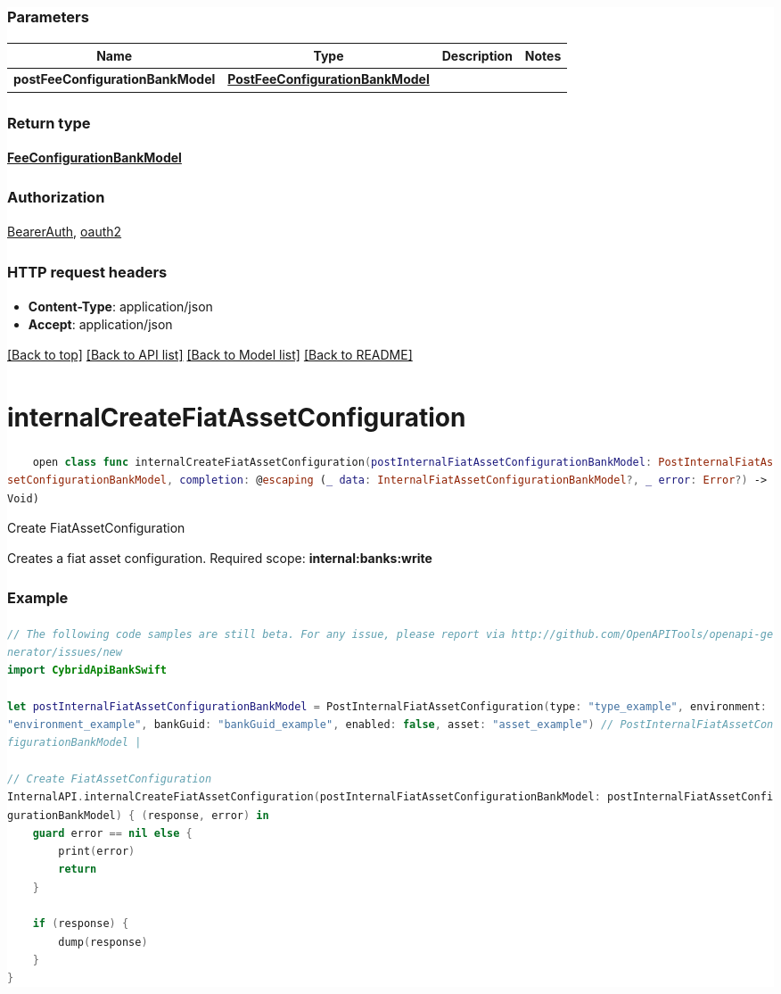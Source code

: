### Parameters

Name | Type | Description  | Notes
------------- | ------------- | ------------- | -------------
 **postFeeConfigurationBankModel** | [**PostFeeConfigurationBankModel**](PostFeeConfigurationBankModel.md) |  | 

### Return type

[**FeeConfigurationBankModel**](FeeConfigurationBankModel.md)

### Authorization

[BearerAuth](../README.md#BearerAuth), [oauth2](../README.md#oauth2)

### HTTP request headers

 - **Content-Type**: application/json
 - **Accept**: application/json

[[Back to top]](#) [[Back to API list]](../README.md#documentation-for-api-endpoints) [[Back to Model list]](../README.md#documentation-for-models) [[Back to README]](../README.md)

# **internalCreateFiatAssetConfiguration**
```swift
    open class func internalCreateFiatAssetConfiguration(postInternalFiatAssetConfigurationBankModel: PostInternalFiatAssetConfigurationBankModel, completion: @escaping (_ data: InternalFiatAssetConfigurationBankModel?, _ error: Error?) -> Void)
```

Create FiatAssetConfiguration

Creates a fiat asset configuration.  Required scope: **internal:banks:write**

### Example
```swift
// The following code samples are still beta. For any issue, please report via http://github.com/OpenAPITools/openapi-generator/issues/new
import CybridApiBankSwift

let postInternalFiatAssetConfigurationBankModel = PostInternalFiatAssetConfiguration(type: "type_example", environment: "environment_example", bankGuid: "bankGuid_example", enabled: false, asset: "asset_example") // PostInternalFiatAssetConfigurationBankModel | 

// Create FiatAssetConfiguration
InternalAPI.internalCreateFiatAssetConfiguration(postInternalFiatAssetConfigurationBankModel: postInternalFiatAssetConfigurationBankModel) { (response, error) in
    guard error == nil else {
        print(error)
        return
    }

    if (response) {
        dump(response)
    }
}
```
